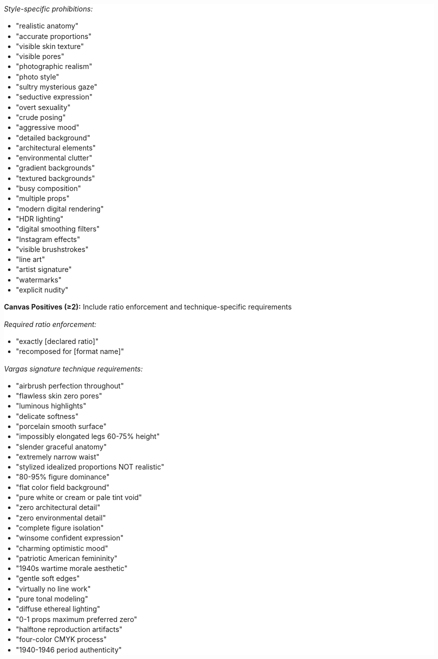 *Style-specific prohibitions:*

- "realistic anatomy"
- "accurate proportions"
- "visible skin texture"
- "visible pores"
- "photographic realism"
- "photo style"
- "sultry mysterious gaze"
- "seductive expression"
- "overt sexuality"
- "crude posing"
- "aggressive mood"
- "detailed background"
- "architectural elements"
- "environmental clutter"
- "gradient backgrounds"
- "textured backgrounds"
- "busy composition"
- "multiple props"
- "modern digital rendering"
- "HDR lighting"
- "digital smoothing filters"
- "Instagram effects"
- "visible brushstrokes"
- "line art"
- "artist signature"
- "watermarks"
- "explicit nudity"

**Canvas Positives (≥2):** Include ratio enforcement and technique-specific requirements

*Required ratio enforcement:*

- "exactly [declared ratio]"
- "recomposed for [format name]"

*Vargas signature technique requirements:*

- "airbrush perfection throughout"
- "flawless skin zero pores"
- "luminous highlights"
- "delicate softness"
- "porcelain smooth surface"
- "impossibly elongated legs 60-75% height"
- "slender graceful anatomy"
- "extremely narrow waist"
- "stylized idealized proportions NOT realistic"
- "80-95% figure dominance"
- "flat color field background"
- "pure white or cream or pale tint void"
- "zero architectural detail"
- "zero environmental detail"
- "complete figure isolation"
- "winsome confident expression"
- "charming optimistic mood"
- "patriotic American femininity"
- "1940s wartime morale aesthetic"
- "gentle soft edges"
- "virtually no line work"
- "pure tonal modeling"
- "diffuse ethereal lighting"
- "0-1 props maximum preferred zero"
- "halftone reproduction artifacts"
- "four-color CMYK process"
- "1940-1946 period authenticity"